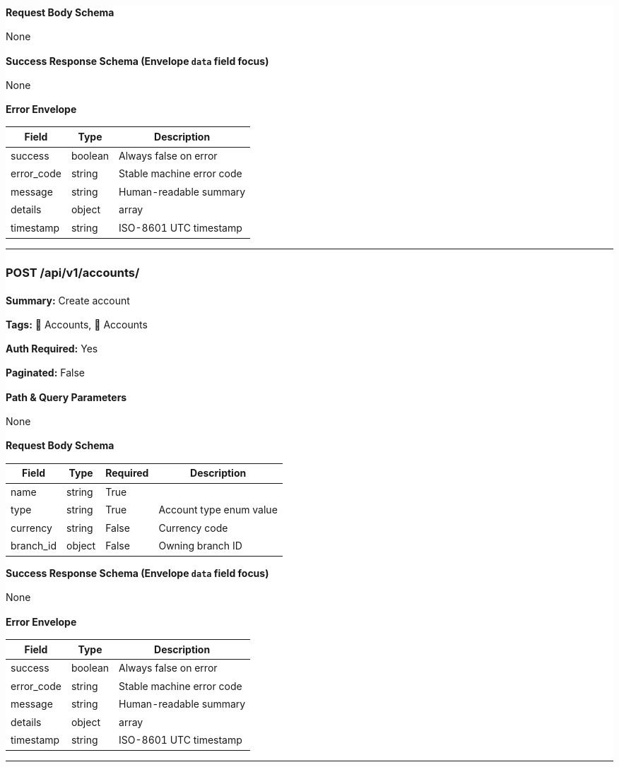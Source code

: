 **Request Body Schema**

None

**Success Response Schema (Envelope `data` field focus)**

None

**Error Envelope**

| Field | Type | Description |
|-------|------|-------------|
| success | boolean | Always false on error |
| error_code | string | Stable machine error code |
| message | string | Human-readable summary |
| details | object|array|null | Extra validation or domain details |
| timestamp | string | ISO-8601 UTC timestamp |

---

### POST /api/v1/accounts/

**Summary:** Create account

**Tags:** 🏦 Accounts, 🏦 Accounts

**Auth Required:** Yes

**Paginated:** False

**Path & Query Parameters**

None

**Request Body Schema**

| Field | Type | Required | Description |
|-------|------|----------|-------------|
| name | string | True |  |
| type | string | True | Account type enum value |
| currency | string | False | Currency code |
| branch_id | object | False | Owning branch ID |

**Success Response Schema (Envelope `data` field focus)**

None

**Error Envelope**

| Field | Type | Description |
|-------|------|-------------|
| success | boolean | Always false on error |
| error_code | string | Stable machine error code |
| message | string | Human-readable summary |
| details | object|array|null | Extra validation or domain details |
| timestamp | string | ISO-8601 UTC timestamp |

---